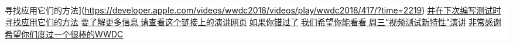 寻找应用它们的方法](https://developer.apple.com/videos/wwdc2018/videos/play/wwdc2018/417/?time=2219) [并在下次编写测试时
寻找应用它们的方法](https://developer.apple.com/videos/wwdc2018/videos/play/wwdc2018/417/?time=2219) [要了解更多信息
请查看这个链接上的演讲网页](https://developer.apple.com/videos/wwdc2018/videos/play/wwdc2018/417/?time=2224) [如果你错过了](https://developer.apple.com/videos/wwdc2018/videos/play/wwdc2018/417/?time=2227) [我们希望你能看看
周三“视频测试新特性”演讲](https://developer.apple.com/videos/wwdc2018/videos/play/wwdc2018/417/?time=2229) [非常感谢
希望你们度过一个很棒的WWDC](https://developer.apple.com/videos/wwdc2018/videos/play/wwdc2018/417/?time=2233)